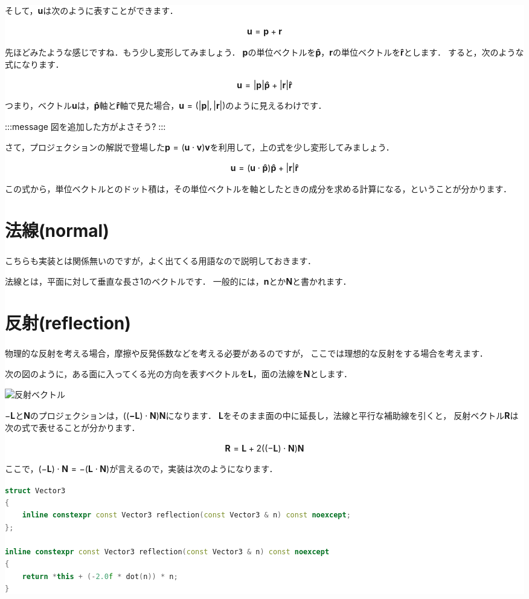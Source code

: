 そして，$\mathbf{u}$は次のように表すことができます．

$$\mathbf{u} = \mathbf{p} + \mathbf{r}$$

先ほどみたような感じですね．もう少し変形してみましょう．
$\mathbf{p}$の単位ベクトルを$\mathbf{\hat{p}}$，$\mathbf{r}$の単位ベクトルを$\mathbf{\hat{r}}$とします．
すると，次のような式になります．

$$\mathbf{u} = |\mathbf{p}|\mathbf{\hat{p}} + |\mathbf{r}|\mathbf{\hat{r}}$$

つまり，ベクトル$\mathbf{u}$は，$\mathbf{\hat{p}}$軸と$\mathbf{\hat{r}}$軸で見た場合，$\mathbf{u} = (|\mathbf{p}|, |\mathbf{r}|)$のように見えるわけです．

:::message
図を追加した方がよさそう?
:::

さて，プロジェクションの解説で登場した$\mathbf{p} = (\mathbf{u}\cdot\mathbf{v})\mathbf{v}$を利用して，上の式を少し変形してみましょう．

$$\mathbf{u} = (\mathbf{u}\cdot\mathbf{\hat{p}})\mathbf{\hat{p}} + |\mathbf{r}|\mathbf{\hat{r}}$$

この式から，単位ベクトルとのドット積は，その単位ベクトルを軸としたときの成分を求める計算になる，ということが分かります．

# 法線(normal)

こちらも実装とは関係無いのですが，よく出てくる用語なので説明しておきます．

法線とは，平面に対して垂直な長さ1のベクトルです．
一般的には，$\mathbf{n}$とか$\mathbf{N}$と書かれます．

# 反射(reflection)

物理的な反射を考える場合，摩擦や反発係数などを考える必要があるのですが，
ここでは理想的な反射をする場合を考えます．

次の図のように，ある面に入ってくる光の方向を表すベクトルを$\mathbf{L}$，面の法線を$\mathbf{N}$とします．

![反射ベクトル](https://storage.googleapis.com/zenn-user-upload/5jr5hyct7wc0mnzw2nlzj5s7ouuu)

$-\mathbf{L}$と$\mathbf{N}$のプロジェクションは，$((\mathbf{-L})\cdot\mathbf{N})\mathbf{N}$になります．
$\mathbf{L}$をそのまま面の中に延長し，法線と平行な補助線を引くと，
反射ベクトル$\mathbf{R}$は次の式で表せることが分かります．

$$\mathbf{R} = \mathbf{L} + 2((-\mathbf{L})\cdot\mathbf{N})\mathbf{N}$$

ここで，$(-\mathbf{L})\cdot\mathbf{N} = -(\mathbf{L}\cdot\mathbf{N})$が言えるので，実装は次のようになります．

```cpp
struct Vector3
{
    inline constexpr const Vector3 reflection(const Vector3 & n) const noexcept;
};

inline constexpr const Vector3 reflection(const Vector3 & n) const noexcept
{
    return *this + (-2.0f * dot(n)) * n;
}
```
